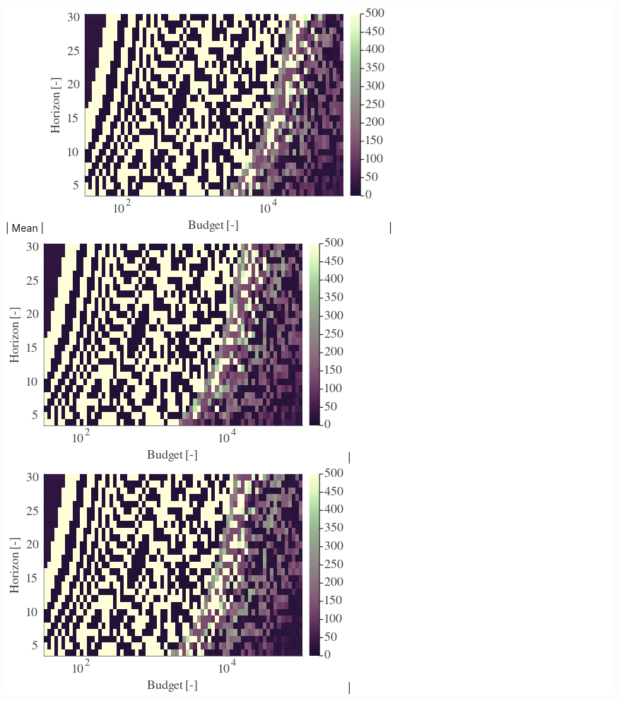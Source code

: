 | Mean | ![](fig/sp_AP/mean_g_0.5_cp_1024.png) | ![](fig/sp_AP/mean_g_0.55_cp_1024.png) | ![](fig/sp_AP/mean_g_0.6_cp_1024.png) | 